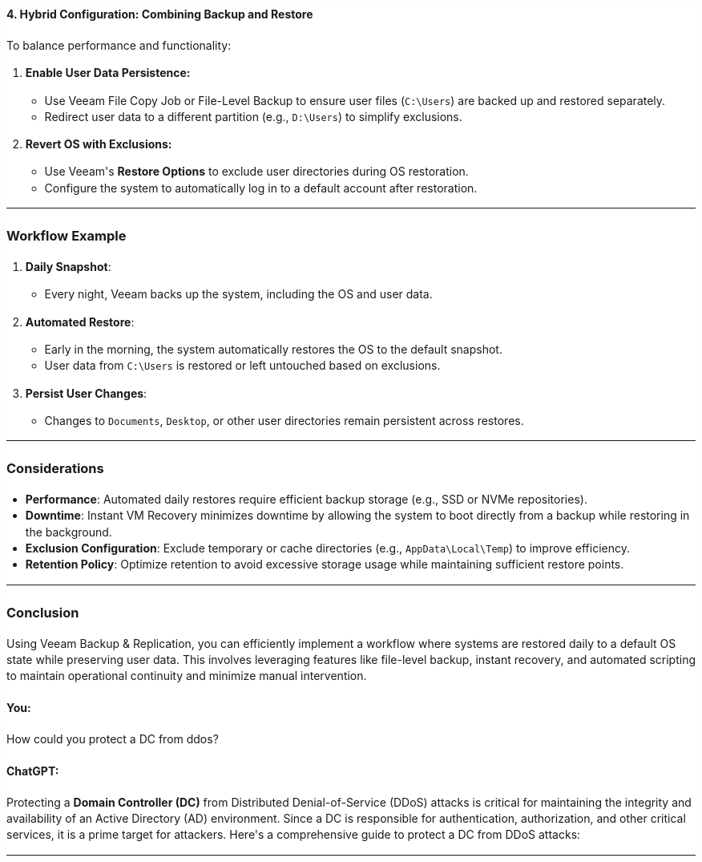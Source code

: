 #### **4. Hybrid Configuration: Combining Backup and Restore**

To balance performance and functionality:

1. **Enable User Data Persistence:**
   - Use Veeam File Copy Job or File-Level Backup to ensure user files (`C:\Users`) are backed up and restored separately.
   - Redirect user data to a different partition (e.g., `D:\Users`) to simplify exclusions.

2. **Revert OS with Exclusions:**
   - Use Veeam's **Restore Options** to exclude user directories during OS restoration.
   - Configure the system to automatically log in to a default account after restoration.

---

### **Workflow Example**

1. **Daily Snapshot**:
   - Every night, Veeam backs up the system, including the OS and user data.

2. **Automated Restore**:
   - Early in the morning, the system automatically restores the OS to the default snapshot.
   - User data from `C:\Users` is restored or left untouched based on exclusions.

3. **Persist User Changes**:
   - Changes to `Documents`, `Desktop`, or other user directories remain persistent across restores.

---

### **Considerations**

- **Performance**: Automated daily restores require efficient backup storage (e.g., SSD or NVMe repositories).
- **Downtime**: Instant VM Recovery minimizes downtime by allowing the system to boot directly from a backup while restoring in the background.
- **Exclusion Configuration**: Exclude temporary or cache directories (e.g., `AppData\Local\Temp`) to improve efficiency.
- **Retention Policy**: Optimize retention to avoid excessive storage usage while maintaining sufficient restore points.

---

### **Conclusion**

Using Veeam Backup & Replication, you can efficiently implement a workflow where systems are restored daily to a default OS state while preserving user data. This involves leveraging features like file-level backup, instant recovery, and automated scripting to maintain operational continuity and minimize manual intervention.


#### You:
How could you protect a DC from ddos? 

#### ChatGPT:
Protecting a **Domain Controller (DC)** from Distributed Denial-of-Service (DDoS) attacks is critical for maintaining the integrity and availability of an Active Directory (AD) environment. Since a DC is responsible for authentication, authorization, and other critical services, it is a prime target for attackers. Here's a comprehensive guide to protect a DC from DDoS attacks:

---